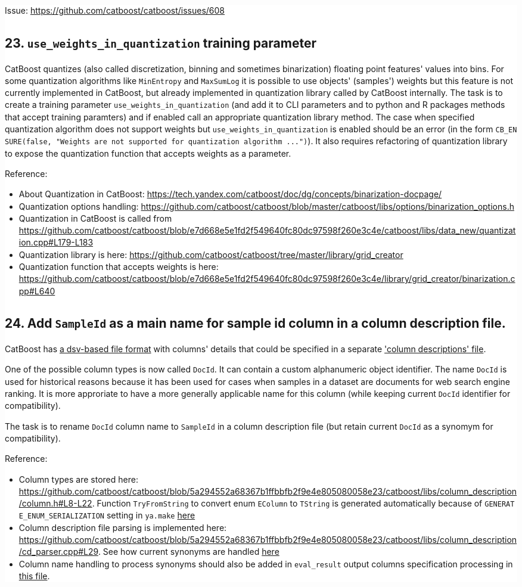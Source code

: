 Issue: <https://github.com/catboost/catboost/issues/608>

## 23. `use_weights_in_quantization` training parameter

CatBoost quantizes (also called discretization, binning and sometimes binarization) floating point features' values into bins. For some quantization algorithms like `MinEntropy` and `MaxSumLog` it is possible to use objects' (samples') weights but this feature is not currently implemented in CatBoost, but already implemented in quantization library called by CatBoost internally.
The task is to create a training parameter `use_weights_in_quantization` (and add it to CLI parameters and to python and R packages methods that accept training paramters) and if enabled call an appropriate quantization library method.
The case when specified quantization algorithm does not support weights but `use_weights_in_quantization` is enabled should be an error (in the form `CB_ENSURE(false, "Weights are not supported for quantization algorithm ...")`).
It also requires refactoring of quantization library to expose the quantization function that accepts weights as a parameter.

Reference:
* About Quantization in CatBoost: <https://tech.yandex.com/catboost/doc/dg/concepts/binarization-docpage/>
* Quantization options handling: <https://github.com/catboost/catboost/blob/master/catboost/libs/options/binarization_options.h>
* Quantization in CatBoost is called from <https://github.com/catboost/catboost/blob/e7d668e5e1fd2f549640fc80dc97598f260e3c4e/catboost/libs/data_new/quantization.cpp#L179-L183>
* Quantization library is here: <https://github.com/catboost/catboost/tree/master/library/grid_creator>
* Quantization function that accepts weights is here: <https://github.com/catboost/catboost/blob/e7d668e5e1fd2f549640fc80dc97598f260e3c4e/library/grid_creator/binarization.cpp#L640>


## 24. Add `SampleId` as a main name for sample id column in a column description file.

CatBoost has [a dsv-based file format](https://tech.yandex.com/catboost/doc/dg/concepts/input-data_values-file-docpage/) with columns' details that could be specified in a separate ['column descriptions' file](https://tech.yandex.com/catboost/doc/dg/concepts/input-data_column-descfile-docpage/). 

One of the possible column types is now called `DocId`. It can contain a custom alphanumeric object identifier. The name `DocId` is used for historical reasons because it has been used for cases when samples in a dataset are documents for web search engine ranking. It is more approriate to have a more generally applicable name for this column (while keeping current `DocId` identifier for compatibility).

The task is to rename `DocId` column name to `SampleId` in a column description file (but retain current `DocId` as a synomym for compatibility).

Reference:

* Column types are stored here: <https://github.com/catboost/catboost/blob/5a294552a68367b1ffbbfb2f9e4e805080058e23/catboost/libs/column_description/column.h#L8-L22>. Function `TryFromString` to convert enum `EColumn` to `TString` is generated automatically because of `GENERATE_ENUM_SERIALIZATION` setting in `ya.make` [here](https://github.com/catboost/catboost/blob/5a294552a68367b1ffbbfb2f9e4e805080058e23/catboost/libs/column_description/ya.make#L16) 
* Column description file parsing is implemented here: <https://github.com/catboost/catboost/blob/5a294552a68367b1ffbbfb2f9e4e805080058e23/catboost/libs/column_description/cd_parser.cpp#L29>. See how current synonyms are handled [here](https://github.com/catboost/catboost/blob/5a294552a68367b1ffbbfb2f9e4e805080058e23/catboost/libs/column_description/cd_parser.cpp#L66-L71)
* Column name handling to process synonyms should also be added in `eval_result` output columns specification processing in [this file](https://github.com/catboost/catboost/blob/master/catboost/libs/eval_result/eval_result.cpp).
